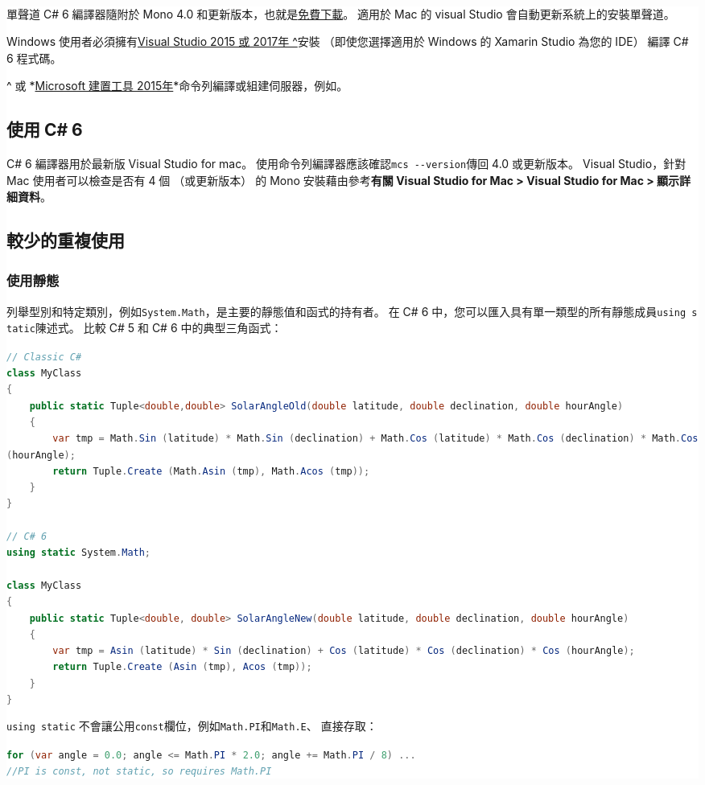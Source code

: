 單聲道 C# 6 編譯器隨附於 Mono 4.0 和更新版本，也就是[免費下載](http://www.mono-project.com/download/)。
適用於 Mac 的 visual Studio 會自動更新系統上的安裝單聲道。

Windows 使用者必須擁有[Visual Studio 2015 或 2017年 ^](https://www.visualstudio.com/)安裝 （即使您選擇適用於 Windows 的 Xamarin Studio 為您的 IDE） 編譯 C# 6 程式碼。

^ 或 *[Microsoft 建置工具 2015年](http://www.microsoft.com/en-us/download/details.aspx?id=48159)*命令列編譯或組建伺服器，例如。

## <a name="using-c-6"></a>使用 C# 6

C# 6 編譯器用於最新版 Visual Studio for mac。
使用命令列編譯器應該確認`mcs --version`傳回 4.0 或更新版本。
Visual Studio，針對 Mac 使用者可以檢查是否有 4 個 （或更新版本） 的 Mono 安裝藉由參考**有關 Visual Studio for Mac > Visual Studio for Mac > 顯示詳細資料**。

## <a name="less-boilerplate"></a>較少的重複使用
### <a name="using-static"></a>使用靜態
列舉型別和特定類別，例如`System.Math`，是主要的靜態值和函式的持有者。 在 C# 6 中，您可以匯入具有單一類型的所有靜態成員`using static`陳述式。 比較 C# 5 和 C# 6 中的典型三角函式：

```csharp
// Classic C#
class MyClass
{
    public static Tuple<double,double> SolarAngleOld(double latitude, double declination, double hourAngle)
    {
        var tmp = Math.Sin (latitude) * Math.Sin (declination) + Math.Cos (latitude) * Math.Cos (declination) * Math.Cos (hourAngle);
        return Tuple.Create (Math.Asin (tmp), Math.Acos (tmp));
    }
}

// C# 6
using static System.Math;

class MyClass
{
    public static Tuple<double, double> SolarAngleNew(double latitude, double declination, double hourAngle)
    {
        var tmp = Asin (latitude) * Sin (declination) + Cos (latitude) * Cos (declination) * Cos (hourAngle);
        return Tuple.Create (Asin (tmp), Acos (tmp));
    }
}
```

`using static` 不會讓公用`const`欄位，例如`Math.PI`和`Math.E`、 直接存取：

```csharp
for (var angle = 0.0; angle <= Math.PI * 2.0; angle += Math.PI / 8) ... 
//PI is const, not static, so requires Math.PI
```
